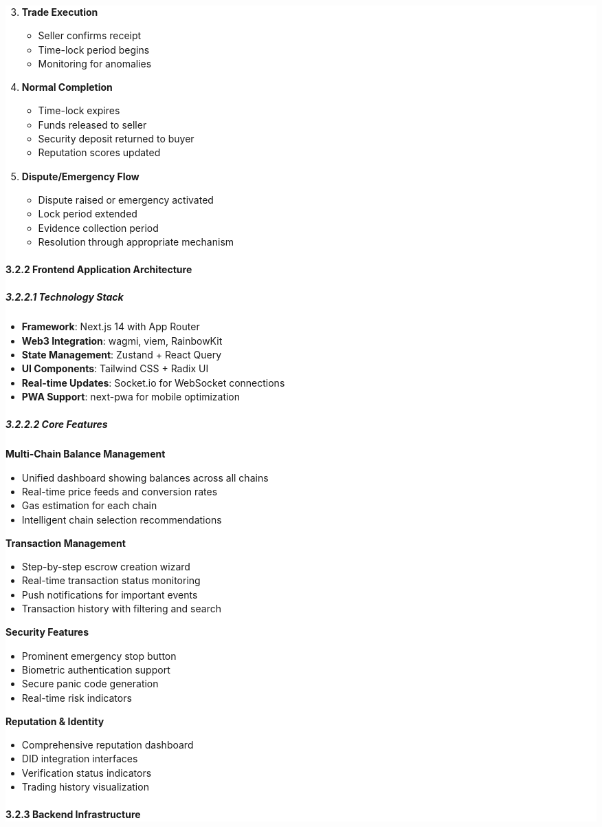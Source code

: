 3. **Trade Execution**
   - Seller confirms receipt
   - Time-lock period begins
   - Monitoring for anomalies

4. **Normal Completion**
   - Time-lock expires
   - Funds released to seller
   - Security deposit returned to buyer
   - Reputation scores updated

5. **Dispute/Emergency Flow**
   - Dispute raised or emergency activated
   - Lock period extended
   - Evidence collection period
   - Resolution through appropriate mechanism

#### 3.2.2 Frontend Application Architecture

##### 3.2.2.1 Technology Stack

- **Framework**: Next.js 14 with App Router
- **Web3 Integration**: wagmi, viem, RainbowKit
- **State Management**: Zustand + React Query
- **UI Components**: Tailwind CSS + Radix UI
- **Real-time Updates**: Socket.io for WebSocket connections
- **PWA Support**: next-pwa for mobile optimization

##### 3.2.2.2 Core Features

**Multi-Chain Balance Management**
- Unified dashboard showing balances across all chains
- Real-time price feeds and conversion rates
- Gas estimation for each chain
- Intelligent chain selection recommendations

**Transaction Management**
- Step-by-step escrow creation wizard
- Real-time transaction status monitoring
- Push notifications for important events
- Transaction history with filtering and search

**Security Features**
- Prominent emergency stop button
- Biometric authentication support
- Secure panic code generation
- Real-time risk indicators

**Reputation & Identity**
- Comprehensive reputation dashboard
- DID integration interfaces
- Verification status indicators
- Trading history visualization

#### 3.2.3 Backend Infrastructure
